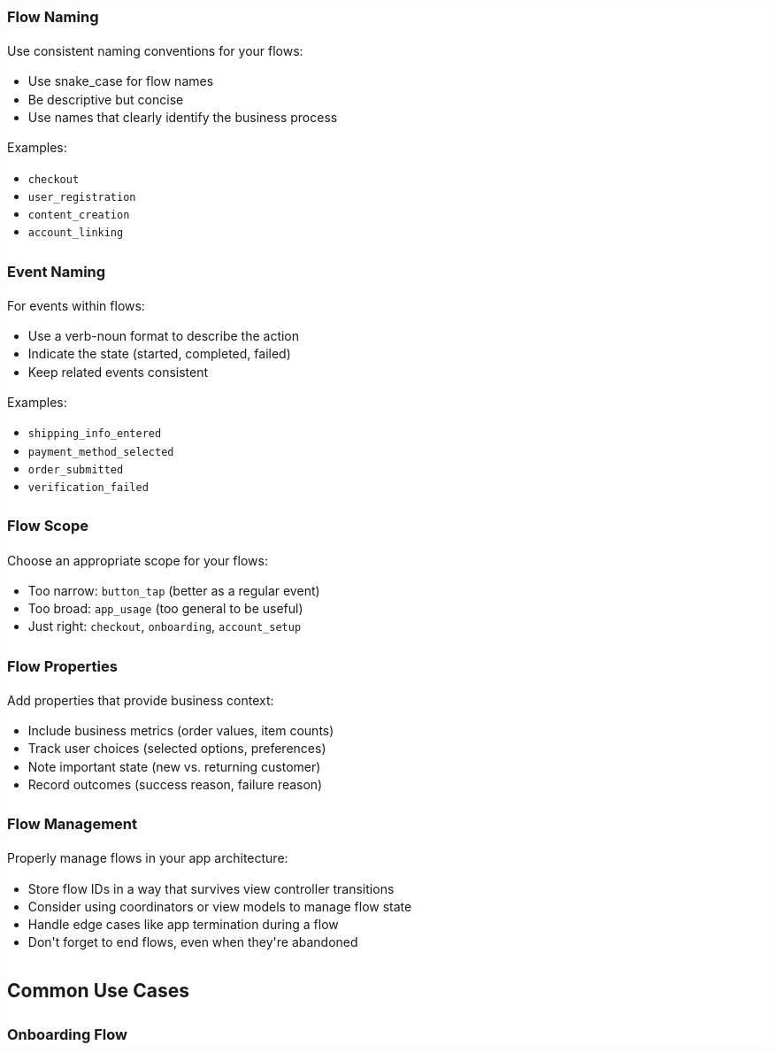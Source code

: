 ### Flow Naming

Use consistent naming conventions for your flows:
- Use snake_case for flow names
- Be descriptive but concise
- Use names that clearly identify the business process

Examples:
- `checkout`
- `user_registration`
- `content_creation`
- `account_linking`

### Event Naming

For events within flows:
- Use a verb-noun format to describe the action
- Indicate the state (started, completed, failed)
- Keep related events consistent

Examples:
- `shipping_info_entered`
- `payment_method_selected`
- `order_submitted`
- `verification_failed`

### Flow Scope

Choose an appropriate scope for your flows:
- Too narrow: `button_tap` (better as a regular event)
- Too broad: `app_usage` (too general to be useful)
- Just right: `checkout`, `onboarding`, `account_setup`

### Flow Properties

Add properties that provide business context:
- Include business metrics (order values, item counts)
- Track user choices (selected options, preferences)
- Note important state (new vs. returning customer)
- Record outcomes (success reason, failure reason)

### Flow Management

Properly manage flows in your app architecture:
- Store flow IDs in a way that survives view controller transitions
- Consider using coordinators or view models to manage flow state
- Handle edge cases like app termination during a flow
- Don't forget to end flows, even when they're abandoned

## Common Use Cases

### Onboarding Flow
